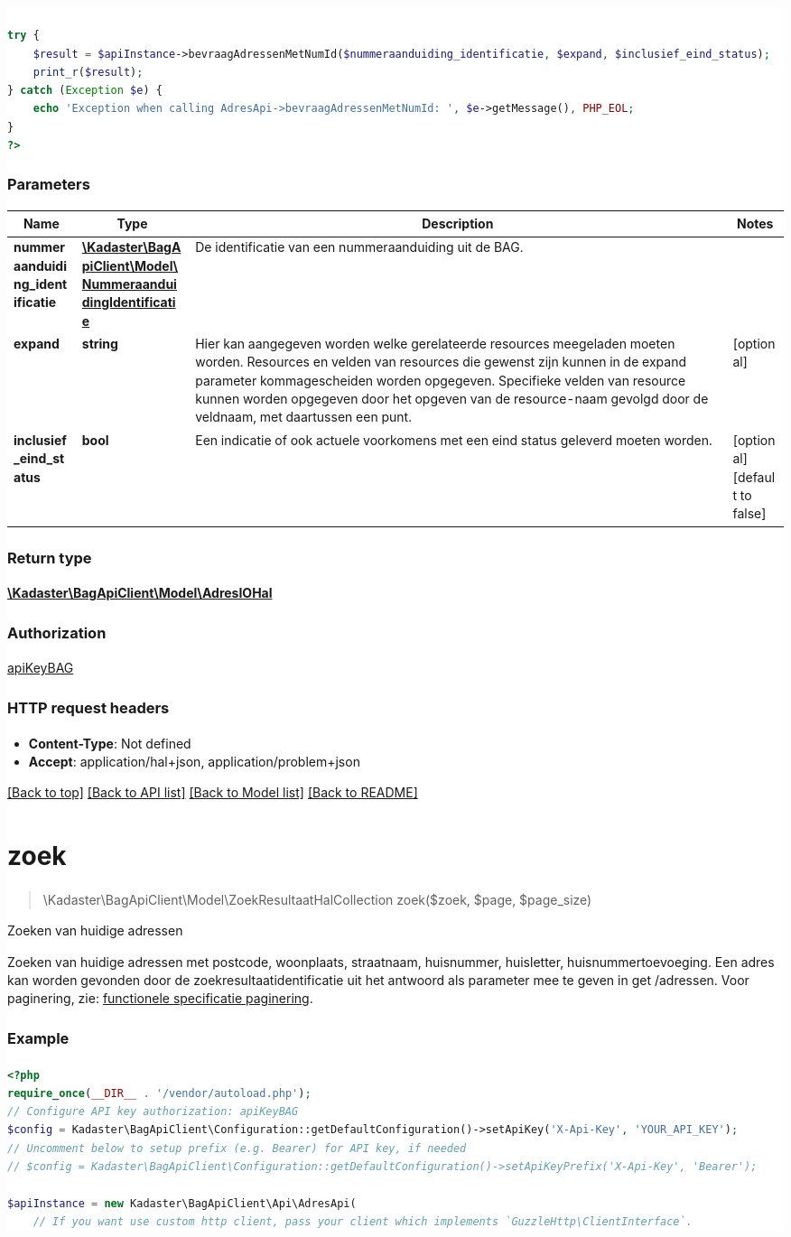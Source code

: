 ```php

try {
    $result = $apiInstance->bevraagAdressenMetNumId($nummeraanduiding_identificatie, $expand, $inclusief_eind_status);
    print_r($result);
} catch (Exception $e) {
    echo 'Exception when calling AdresApi->bevraagAdressenMetNumId: ', $e->getMessage(), PHP_EOL;
}
?>
```

### Parameters

Name | Type | Description  | Notes
------------- | ------------- | ------------- | -------------
 **nummeraanduiding_identificatie** | [**\Kadaster\BagApiClient\Model\NummeraanduidingIdentificatie**](../Model/.md)| De identificatie van een nummeraanduiding uit de BAG. |
 **expand** | **string**| Hier kan aangegeven worden welke gerelateerde resources meegeladen moeten worden. Resources en velden van resources die gewenst zijn kunnen in de expand parameter kommagescheiden worden opgegeven. Specifieke velden van resource kunnen worden opgegeven door het opgeven van de resource-naam gevolgd door de veldnaam, met daartussen een punt. | [optional]
 **inclusief_eind_status** | **bool**| Een indicatie of ook actuele voorkomens met een eind status geleverd moeten worden. | [optional] [default to false]

### Return type

[**\Kadaster\BagApiClient\Model\AdresIOHal**](../Model/AdresIOHal.md)

### Authorization

[apiKeyBAG](../../README.md#apiKeyBAG)

### HTTP request headers

 - **Content-Type**: Not defined
 - **Accept**: application/hal+json, application/problem+json

[[Back to top]](#) [[Back to API list]](../../README.md#documentation-for-api-endpoints) [[Back to Model list]](../../README.md#documentation-for-models) [[Back to README]](../../README.md)

# **zoek**
> \Kadaster\BagApiClient\Model\ZoekResultaatHalCollection zoek($zoek, $page, $page_size)

Zoeken van huidige adressen

Zoeken van huidige adressen met postcode, woonplaats, straatnaam, huisnummer, huisletter, huisnummertoevoeging.  Een adres kan worden gevonden door de zoekresultaatidentificatie uit het antwoord als parameter mee te geven in get /adressen.  Voor paginering, zie: [functionele specificatie paginering](https://github.com/lvbag/BAG-API/blob/master/Features/paginering.feature).

### Example
```php
<?php
require_once(__DIR__ . '/vendor/autoload.php');
// Configure API key authorization: apiKeyBAG
$config = Kadaster\BagApiClient\Configuration::getDefaultConfiguration()->setApiKey('X-Api-Key', 'YOUR_API_KEY');
// Uncomment below to setup prefix (e.g. Bearer) for API key, if needed
// $config = Kadaster\BagApiClient\Configuration::getDefaultConfiguration()->setApiKeyPrefix('X-Api-Key', 'Bearer');

$apiInstance = new Kadaster\BagApiClient\Api\AdresApi(
    // If you want use custom http client, pass your client which implements `GuzzleHttp\ClientInterface`.
```